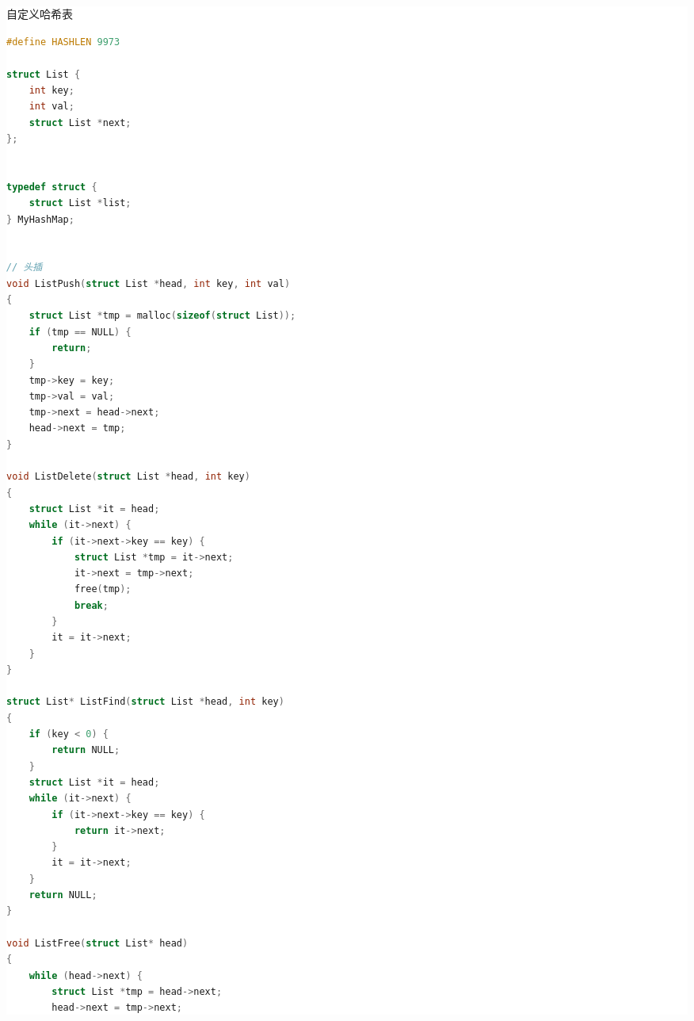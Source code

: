 自定义哈希表

```C
#define HASHLEN 9973

struct List {
    int key;
    int val;
    struct List *next;
};


typedef struct {
    struct List *list;
} MyHashMap;


// 头插
void ListPush(struct List *head, int key, int val)
{
    struct List *tmp = malloc(sizeof(struct List));
    if (tmp == NULL) {
        return;
    }
    tmp->key = key;
    tmp->val = val;
    tmp->next = head->next;
    head->next = tmp;
}

void ListDelete(struct List *head, int key)
{
    struct List *it = head;
    while (it->next) {
        if (it->next->key == key) {
            struct List *tmp = it->next;
            it->next = tmp->next;
            free(tmp);
            break;
        }
        it = it->next;
    }
}

struct List* ListFind(struct List *head, int key)
{
    if (key < 0) {
        return NULL;
    }
    struct List *it = head;
    while (it->next) {
        if (it->next->key == key) {
            return it->next;
        }
        it = it->next;
    }
    return NULL;
}

void ListFree(struct List* head)
{
    while (head->next) {
        struct List *tmp = head->next;
        head->next = tmp->next;
```